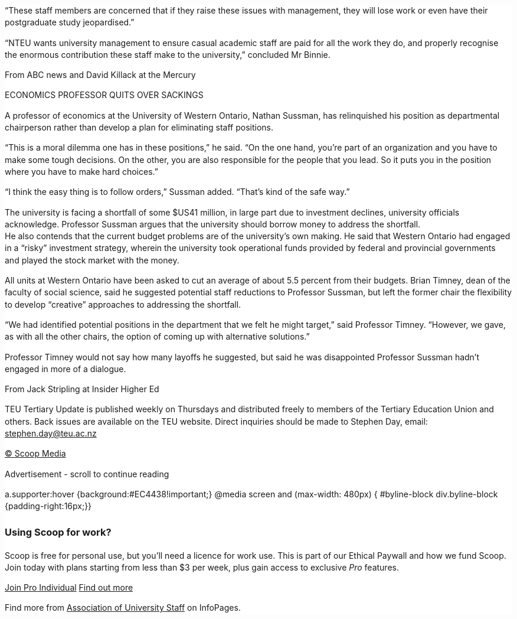 “These staff members are concerned that if they raise these issues with management, they will lose work or even have their postgraduate study jeopardised.”

“NTEU wants university management to ensure casual academic staff are paid for all the work they do, and properly recognise the enormous contribution these staff make to the university,” concluded Mr Binnie.

From ABC news and David Killack at the Mercury

ECONOMICS PROFESSOR QUITS OVER SACKINGS

A professor of economics at the University of Western Ontario, Nathan Sussman, has relinquished his position as departmental chairperson rather than develop a plan for eliminating staff positions.

“This is a moral dilemma one has in these positions,” he said. “On the one hand, you’re part of an organization and you have to make some tough decisions. On the other, you are also responsible for the people that you lead. So it puts you in the position where you have to make hard choices.”

“I think the easy thing is to follow orders,” Sussman added. “That’s kind of the safe way.”

The university is facing a shortfall of some $US41 million, in large part due to investment declines, university officials acknowledge. Professor Sussman argues that the university should borrow money to address the shortfall.  
He also contends that the current budget problems are of the university’s own making. He said that Western Ontario had engaged in a “risky” investment strategy, wherein the university took operational funds provided by federal and provincial governments and played the stock market with the money.

All units at Western Ontario have been asked to cut an average of about 5.5 percent from their budgets. Brian Timney, dean of the faculty of social science, said he suggested potential staff reductions to Professor Sussman, but left the former chair the flexibility to develop “creative” approaches to addressing the shortfall.

“We had identified potential positions in the department that we felt he might target,” said Professor Timney. “However, we gave, as with all the other chairs, the option of coming up with alternative solutions.”

Professor Timney would not say how many layoffs he suggested, but said he was disappointed Professor Sussman hadn’t engaged in more of a dialogue.

From Jack Stripling at Insider Higher Ed

TEU Tertiary Update is published weekly on Thursdays and distributed freely to members of the Tertiary Education Union and others. Back issues are available on the TEU website. Direct inquiries should be made to Stephen Day, email: stephen.day@teu.ac.nz  

[© Scoop Media](http://www.scoop.co.nz/about/terms.html)  

Advertisement - scroll to continue reading



a.supporter:hover {background:#EC4438!important;} @media screen and (max-width: 480px) { #byline-block div.byline-block {padding-right:16px;}}

### Using Scoop for work?

Scoop is free for personal use, but you’ll need a licence for work use. This is part of our Ethical Paywall and how we fund Scoop. Join today with plans starting from less than $3 per week, plus gain access to exclusive _Pro_ features.  
  
[Join Pro Individual](https://pro.scoop.co.nz/Individual/?from=ProIn24) [Find out more](https://pro.scoop.co.nz/using-scoop-for-work/?from=ProIn24)

Find more from [Association of University Staff](https://info.scoop.co.nz/Association_of_University_Staff) on InfoPages.